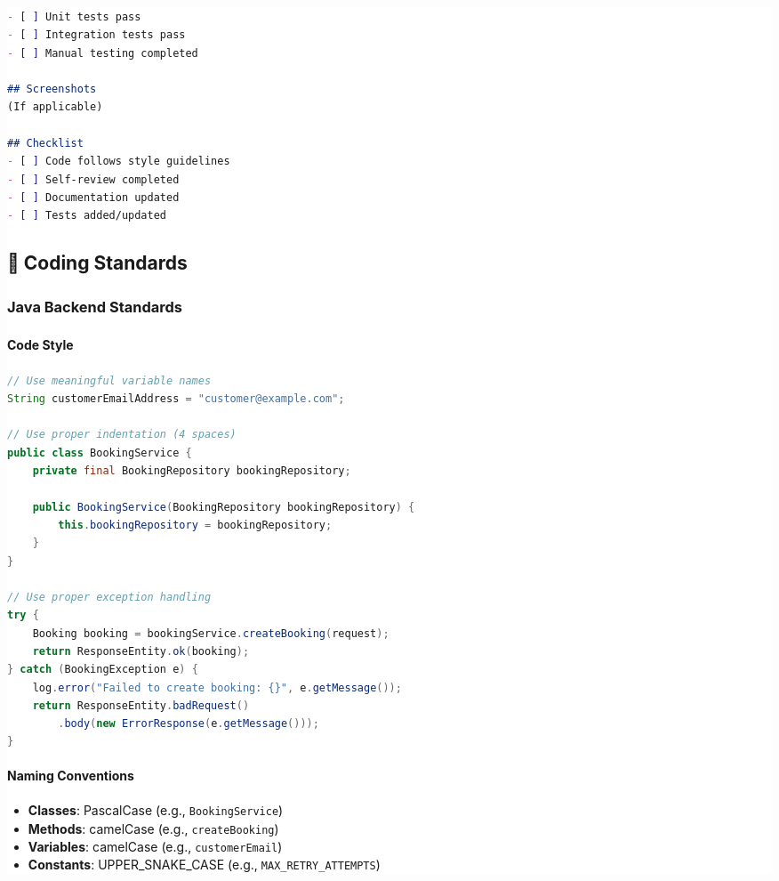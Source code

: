 ```markdown
- [ ] Unit tests pass
- [ ] Integration tests pass
- [ ] Manual testing completed

## Screenshots
(If applicable)

## Checklist
- [ ] Code follows style guidelines
- [ ] Self-review completed
- [ ] Documentation updated
- [ ] Tests added/updated
```

## 🎨 Coding Standards

### Java Backend Standards

#### Code Style

```java
// Use meaningful variable names
String customerEmailAddress = "customer@example.com";

// Use proper indentation (4 spaces)
public class BookingService {
    private final BookingRepository bookingRepository;
    
    public BookingService(BookingRepository bookingRepository) {
        this.bookingRepository = bookingRepository;
    }
}

// Use proper exception handling
try {
    Booking booking = bookingService.createBooking(request);
    return ResponseEntity.ok(booking);
} catch (BookingException e) {
    log.error("Failed to create booking: {}", e.getMessage());
    return ResponseEntity.badRequest()
        .body(new ErrorResponse(e.getMessage()));
}
```

#### Naming Conventions

- **Classes**: PascalCase (e.g., `BookingService`)
- **Methods**: camelCase (e.g., `createBooking`)
- **Variables**: camelCase (e.g., `customerEmail`)
- **Constants**: UPPER_SNAKE_CASE (e.g., `MAX_RETRY_ATTEMPTS`)

